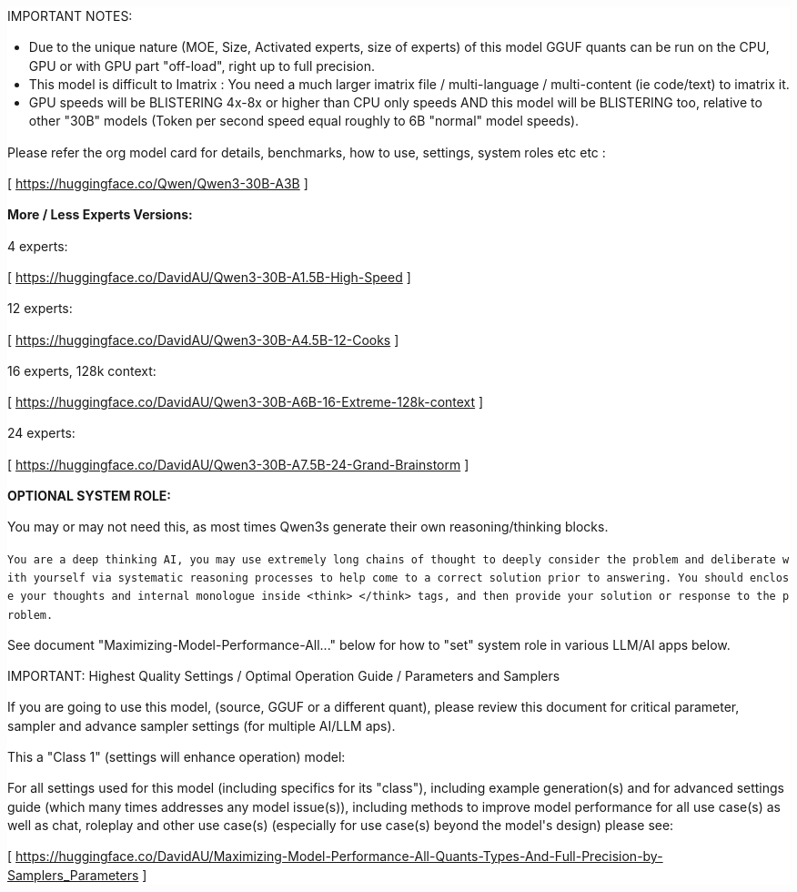 IMPORTANT NOTES:

- Due to the unique nature (MOE, Size, Activated experts, size of experts) of this model GGUF quants can be run on the CPU, GPU or with GPU part "off-load", right up to full precision.
- This model is difficult to Imatrix : You need a much larger imatrix file / multi-language / multi-content (ie code/text) to imatrix it.
- GPU speeds will be BLISTERING 4x-8x or higher than CPU only speeds AND this model will be BLISTERING too, relative to other "30B" models (Token per second speed equal roughly to 6B "normal" model speeds).

Please refer the org model card for details, benchmarks, how to use, settings, system roles etc etc :

[ https://huggingface.co/Qwen/Qwen3-30B-A3B ]

<B>More / Less Experts Versions:</B>

4 experts:

[ https://huggingface.co/DavidAU/Qwen3-30B-A1.5B-High-Speed ]

12 experts:

[ https://huggingface.co/DavidAU/Qwen3-30B-A4.5B-12-Cooks ]

16 experts, 128k context:

[ https://huggingface.co/DavidAU/Qwen3-30B-A6B-16-Extreme-128k-context ] 

24 experts:

[ https://huggingface.co/DavidAU/Qwen3-30B-A7.5B-24-Grand-Brainstorm ]

<B>OPTIONAL SYSTEM ROLE: </B>

You may or may not need this, as most times Qwen3s generate their own reasoning/thinking blocks.

```
You are a deep thinking AI, you may use extremely long chains of thought to deeply consider the problem and deliberate with yourself via systematic reasoning processes to help come to a correct solution prior to answering. You should enclose your thoughts and internal monologue inside <think> </think> tags, and then provide your solution or response to the problem.
```

See document "Maximizing-Model-Performance-All..." below for how to "set" system role in various LLM/AI apps below.

IMPORTANT: Highest Quality Settings / Optimal Operation Guide / Parameters and Samplers

If you are going to use this model, (source, GGUF or a different quant), please review this document for critical parameter, sampler and advance sampler settings (for multiple AI/LLM aps).

This a "Class 1" (settings will enhance operation) model:

For all settings used for this model (including specifics for its "class"), including example generation(s) and for advanced settings guide (which many times addresses any model issue(s)), including methods to improve model performance for all use case(s) as well as chat, roleplay and other use case(s) (especially for use case(s) beyond the model's design) please see:

[ https://huggingface.co/DavidAU/Maximizing-Model-Performance-All-Quants-Types-And-Full-Precision-by-Samplers_Parameters ]
